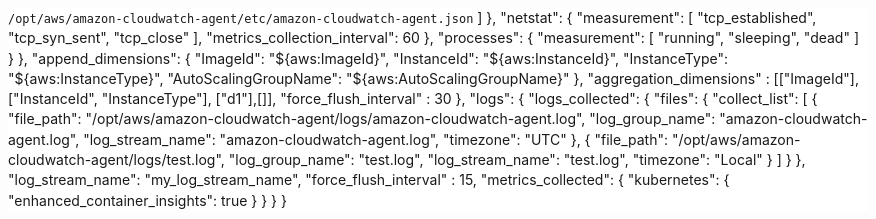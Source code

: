 ```/opt/aws/amazon-cloudwatch-agent/etc/amazon-cloudwatch-agent.json```
            ]
          },
          "netstat": {
            "measurement": [
              "tcp_established",
              "tcp_syn_sent",
              "tcp_close"
            ],
            "metrics_collection_interval": 60
          },
          "processes": {
            "measurement": [
              "running",
              "sleeping",
              "dead"
            ]
          }
        },
        "append_dimensions": {
          "ImageId": "${aws:ImageId}",
          "InstanceId": "${aws:InstanceId}",
          "InstanceType": "${aws:InstanceType}",
          "AutoScalingGroupName": "${aws:AutoScalingGroupName}"
        },
        "aggregation_dimensions" : [["ImageId"], ["InstanceId", "InstanceType"], ["d1"],[]],
        "force_flush_interval" : 30
      },
      "logs": {
        "logs_collected": {
          "files": {
            "collect_list": [
              {
                "file_path": "/opt/aws/amazon-cloudwatch-agent/logs/amazon-cloudwatch-agent.log",
                "log_group_name": "amazon-cloudwatch-agent.log",
                "log_stream_name": "amazon-cloudwatch-agent.log",
                "timezone": "UTC"
              },
              {
                "file_path": "/opt/aws/amazon-cloudwatch-agent/logs/test.log",
                "log_group_name": "test.log",
                "log_stream_name": "test.log",
                "timezone": "Local"
              }
            ]
          }
        },
        "log_stream_name": "my_log_stream_name",
        "force_flush_interval" : 15,
        "metrics_collected": {
           "kubernetes": {
                "enhanced_container_insights": true
      }
    }
  }
}
```
